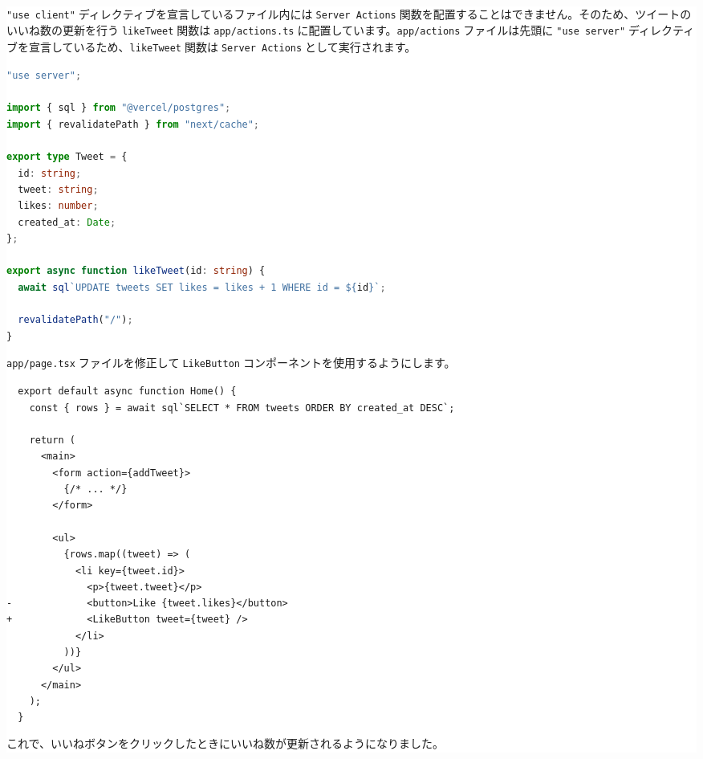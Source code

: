 `"use client"` ディレクティブを宣言しているファイル内には `Server Actions` 関数を配置することはできません。そのため、ツイートのいいね数の更新を行う `likeTweet` 関数は `app/actions.ts` に配置しています。`app/actions` ファイルは先頭に `"use server"` ディレクティブを宣言しているため、`likeTweet` 関数は `Server Actions` として実行されます。

```ts:app/actions.ts
"use server";

import { sql } from "@vercel/postgres";
import { revalidatePath } from "next/cache";

export type Tweet = {
  id: string;
  tweet: string;
  likes: number;
  created_at: Date;
};

export async function likeTweet(id: string) {
  await sql`UPDATE tweets SET likes = likes + 1 WHERE id = ${id}`;

  revalidatePath("/");
}
```

`app/page.tsx` ファイルを修正して `LikeButton` コンポーネントを使用するようにします。

```diff:app/page.tsx
  export default async function Home() {
    const { rows } = await sql`SELECT * FROM tweets ORDER BY created_at DESC`;

    return (
      <main>
        <form action={addTweet}>
          {/* ... */}
        </form>

        <ul>
          {rows.map((tweet) => (
            <li key={tweet.id}>
              <p>{tweet.tweet}</p>
-             <button>Like {tweet.likes}</button>
+             <LikeButton tweet={tweet} />
            </li>
          ))}
        </ul>
      </main>
    );
  }
```

これで、いいねボタンをクリックしたときにいいね数が更新されるようになりました。

<video src="https://videos.ctfassets.net/in6v9lxmm5c8/6c1GYb9A3GATJdM9fVaShO/70ec9747a62ac7d001f4df6a67cc2ea0/_____________2023-05-06_17.05.37.mov" controls></video>
